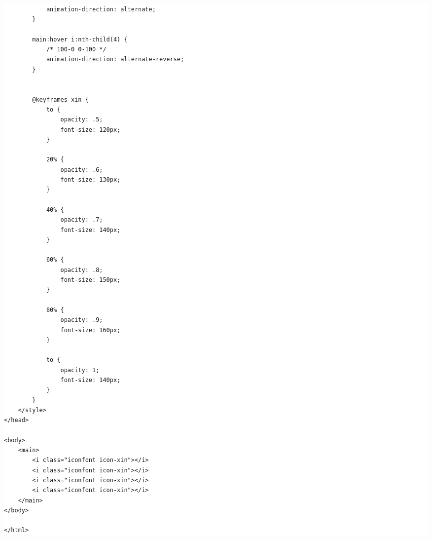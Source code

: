 ```
            animation-direction: alternate;
        }

        main:hover i:nth-child(4) {
            /* 100-0 0-100 */
            animation-direction: alternate-reverse;
        }


        @keyframes xin {
            to {
                opacity: .5;
                font-size: 120px;
            }

            20% {
                opacity: .6;
                font-size: 130px;
            }

            40% {
                opacity: .7;
                font-size: 140px;
            }

            60% {
                opacity: .8;
                font-size: 150px;
            }

            80% {
                opacity: .9;
                font-size: 160px;
            }

            to {
                opacity: 1;
                font-size: 140px;
            }
        }
    </style>
</head>

<body>
    <main>
        <i class="iconfont icon-xin"></i>
        <i class="iconfont icon-xin"></i>
        <i class="iconfont icon-xin"></i>
        <i class="iconfont icon-xin"></i>
    </main>
</body>

</html>
```
